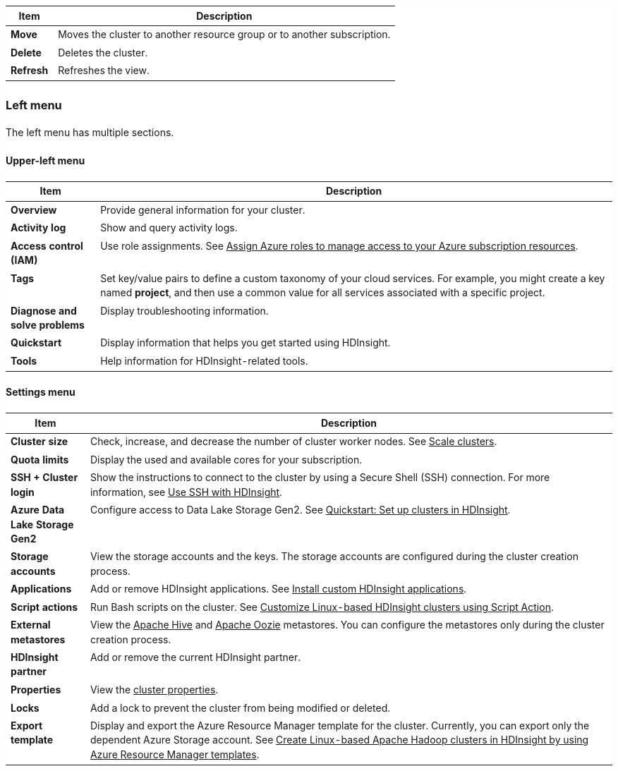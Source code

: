 | Item| Description |
|---|---|
|**Move**|Moves the cluster to another resource group or to another subscription.|
|**Delete**|Deletes the cluster. |
|**Refresh**|Refreshes the view.|

### Left menu

The left menu has multiple sections.

#### Upper-left menu

| Item| Description |
|---|---|
|**Overview**|Provide general information for your cluster.|
|**Activity log**|Show and query activity logs.|
|**Access control (IAM)**|Use role assignments. See [Assign Azure roles to manage access to your Azure subscription resources](/azure/role-based-access-control/role-assignments-portal).|
|**Tags**|Set key/value pairs to define a custom taxonomy of your cloud services. For example, you might create a key named **project**, and then use a common value for all services associated with a specific project.|
|**Diagnose and solve problems**|Display troubleshooting information.|
|**Quickstart**|Display information that helps you get started using HDInsight.|
|**Tools**|Help information for HDInsight-related tools.|

#### Settings menu  

| Item| Description |
|---|---|
|**Cluster size**|Check, increase, and decrease the number of cluster worker nodes. See [Scale clusters](hdinsight-administer-use-portal-linux.md#scale-clusters).|
|**Quota limits**|Display the used and available cores for your subscription.|
|**SSH + Cluster login**|Show the instructions to connect to the cluster by using a Secure Shell (SSH) connection. For more information, see [Use SSH with HDInsight](hdinsight-hadoop-linux-use-ssh-unix.md).|
|**Azure Data Lake Storage Gen2**|Configure access to Data Lake Storage Gen2. See [Quickstart: Set up clusters in HDInsight](./hdinsight-hadoop-use-data-lake-storage-gen2-portal.md).|
|**Storage accounts**|View the storage accounts and the keys. The storage accounts are configured during the cluster creation process.|
|**Applications**|Add or remove HDInsight applications. See [Install custom HDInsight applications](hdinsight-apps-install-custom-applications.md).|
|**Script actions**|Run Bash scripts on the cluster. See [Customize Linux-based HDInsight clusters using Script Action](hdinsight-hadoop-customize-cluster-linux.md).|
|**External metastores**|View the [Apache Hive](https://hive.apache.org/) and [Apache Oozie](https://oozie.apache.org/) metastores. You can configure the metastores only during the cluster creation process.|
|**HDInsight partner**|Add or remove the current HDInsight partner.|
|**Properties**|View the [cluster properties](#properties).|
|**Locks**|Add a lock to prevent the cluster from being modified or deleted.|
|**Export template**|Display and export the Azure Resource Manager template for the cluster. Currently, you can export only the dependent Azure Storage account. See [Create Linux-based Apache Hadoop clusters in HDInsight by using Azure Resource Manager templates](hdinsight-hadoop-create-linux-clusters-arm-templates.md).|
